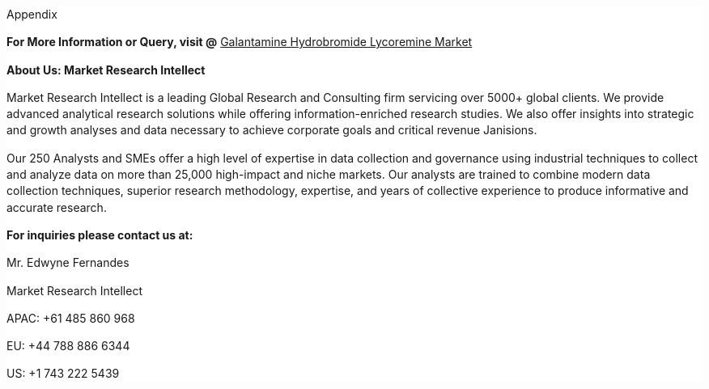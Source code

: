 Appendix</span></em></p><p><span class="font-[700]"><strong>For More Information or Query, visit&nbsp;@</strong>&nbsp;</span><span class="font-[700]"><a href="https://www.marketresearchintellect.com/product/global-galantamine-hydrobromide-lycoremine-market/?utm_source=Linkedin&utm_medium=047" target="_blank" data-tracking-control-name="article-ssr-frontend-pulse_little-text-block" data-tracking-will-navigate="" data-test-link="">Galantamine Hydrobromide Lycoremine Market</a></span></p><p><strong><span class="font-[700]">About Us: Market Research Intellect</span></strong></p><p><span class="">Market Research Intellect is a leading Global Research and Consulting firm servicing over 5000+ global clients. We provide advanced analytical research solutions while offering information-enriched research studies.&nbsp;</span>We also offer insights into strategic and growth analyses and data necessary to achieve corporate goals and critical revenue Janisions.</p><p><span class="">Our 250 Analysts and SMEs offer a high level of expertise in data collection and governance using industrial techniques to collect and analyze data on more than 25,000 high-impact and niche markets. Our analysts are trained to combine modern data collection techniques, superior research methodology, expertise, and years of collective experience to produce informative and accurate research.</span></p><p><strong>For inquiries please contact us at:</strong></p><p>Mr. Edwyne Fernandes</p><p>Market Research Intellect</p><p>APAC: +61 485 860 968</p><p>EU: +44 788 886 6344</p><p>US: +1 743 222 5439</p>
